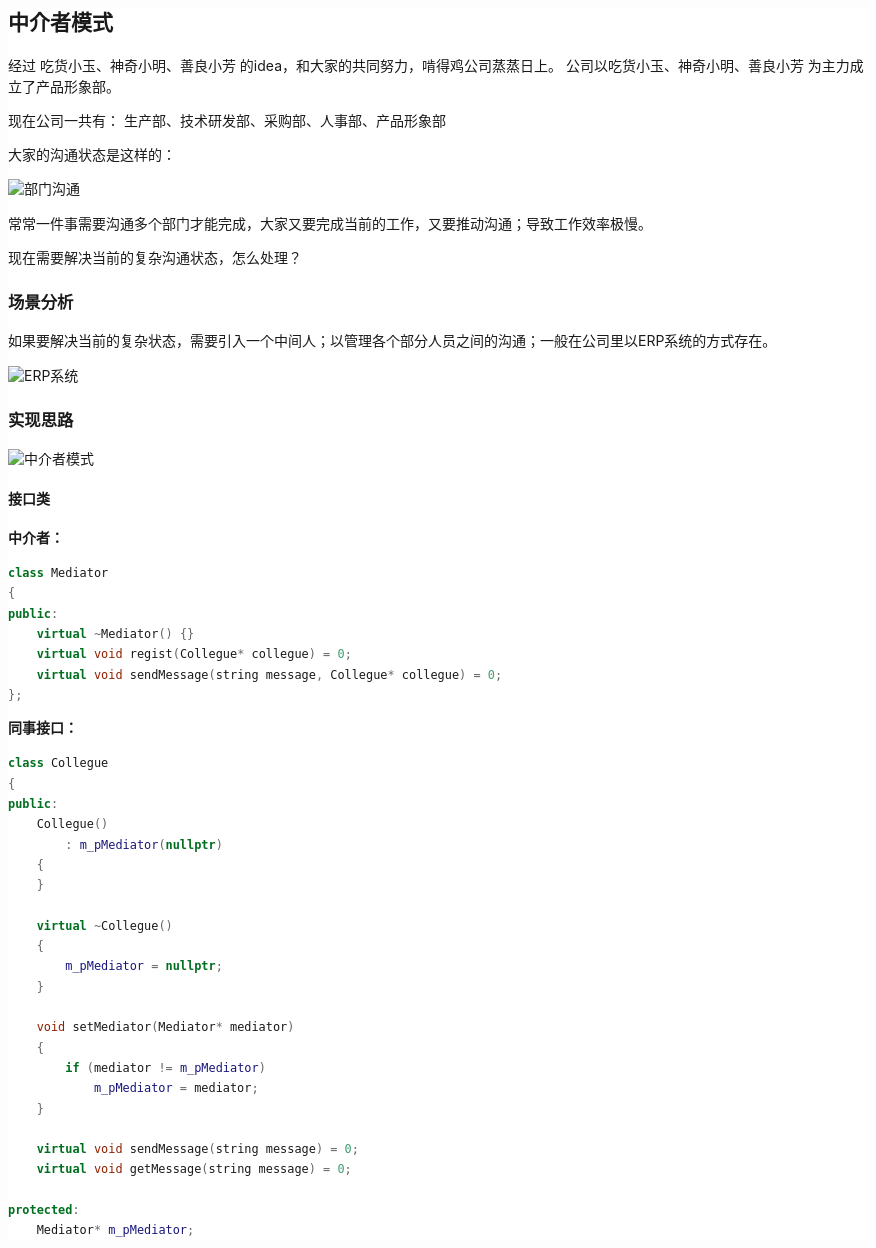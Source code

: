 
## 中介者模式

经过 吃货小玉、神奇小明、善良小芳 的idea，和大家的共同努力，啃得鸡公司蒸蒸日上。 公司以吃货小玉、神奇小明、善良小芳 为主力成立了产品形象部。

现在公司一共有： 生产部、技术研发部、采购部、人事部、产品形象部

大家的沟通状态是这样的：

![部门沟通](img/design_pattern/202208312025837.png)

常常一件事需要沟通多个部门才能完成，大家又要完成当前的工作，又要推动沟通；导致工作效率极慢。

现在需要解决当前的复杂沟通状态，怎么处理？

### 场景分析

如果要解决当前的复杂状态，需要引入一个中间人；以管理各个部分人员之间的沟通；一般在公司里以ERP系统的方式存在。

![ERP系统](img/design_pattern/202208312114522.png)

### 实现思路

![中介者模式](img/design_pattern/21Mediator.drawio.png)

#### 接口类

**中介者：**

```cpp
class Mediator
{
public:
	virtual ~Mediator() {}
	virtual void regist(Collegue* collegue) = 0;
	virtual void sendMessage(string message, Collegue* collegue) = 0;
};
```



**同事接口：**

```cpp
class Collegue
{
public:
	Collegue()
		: m_pMediator(nullptr)
	{
	}

	virtual ~Collegue() 
	{
		m_pMediator = nullptr;
	}

	void setMediator(Mediator* mediator)
	{
		if (mediator != m_pMediator)
			m_pMediator = mediator;
	}

	virtual void sendMessage(string message) = 0;
	virtual void getMessage(string message) = 0;

protected:
	Mediator* m_pMediator;
```